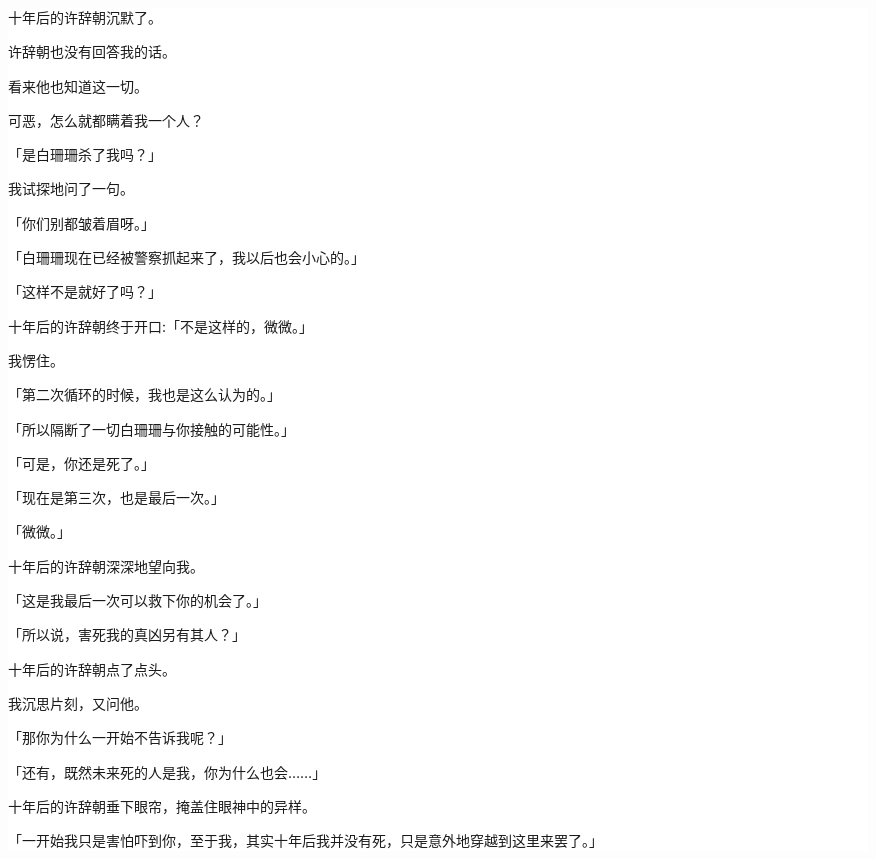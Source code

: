 十年后的许辞朝沉默了。


许辞朝也没有回答我的话。


看来他也知道这一切。


可恶，怎么就都瞒着我一个人？


「是白珊珊杀了我吗？」


我试探地问了一句。


「你们别都皱着眉呀。」


「白珊珊现在已经被警察抓起来了，我以后也会小心的。」


「这样不是就好了吗？」


十年后的许辞朝终于开口:「不是这样的，微微。」


我愣住。


「第二次循环的时候，我也是这么认为的。」


「所以隔断了一切白珊珊与你接触的可能性。」


「可是，你还是死了。」


「现在是第三次，也是最后一次。」


「微微。」


十年后的许辞朝深深地望向我。


「这是我最后一次可以救下你的机会了。」


「所以说，害死我的真凶另有其人？」


十年后的许辞朝点了点头。


我沉思片刻，又问他。


「那你为什么一开始不告诉我呢？」


「还有，既然未来死的人是我，你为什么也会……」


十年后的许辞朝垂下眼帘，掩盖住眼神中的异样。


「一开始我只是害怕吓到你，至于我，其实十年后我并没有死，只是意外地穿越到这里来罢了。」
